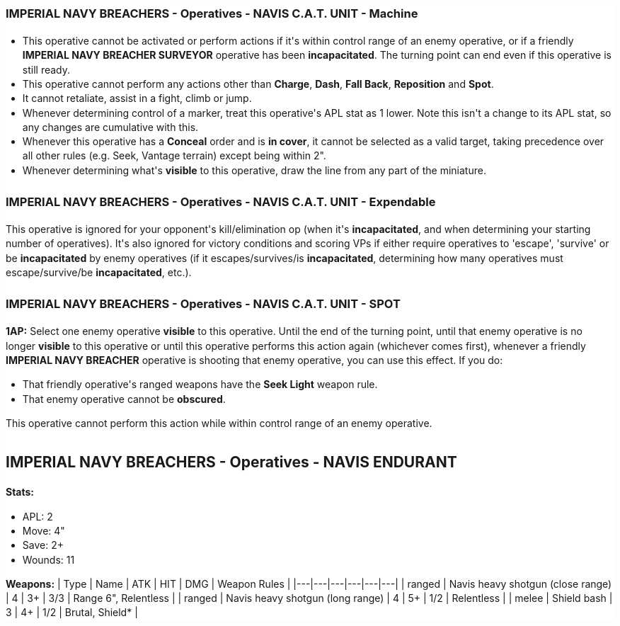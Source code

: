 ### IMPERIAL NAVY BREACHERS - Operatives - NAVIS C.A.T. UNIT - Machine
*   This operative cannot be activated or perform actions if it's within control range of an enemy operative, or if a friendly **IMPERIAL NAVY BREACHER SURVEYOR** operative has been **incapacitated**. The turning point can end even if this operative is still ready.
*   This operative cannot perform any actions other than **Charge**, **Dash**, **Fall Back**, **Reposition** and **Spot**.
*   It cannot retaliate, assist in a fight, climb or jump.
*   Whenever determining control of a marker, treat this operative's APL stat as 1 lower. Note this isn't a change to its APL stat, so any changes are cumulative with this.
*   Whenever this operative has a **Conceal** order and is **in cover**, it cannot be selected as a valid target, taking precedence over all other rules (e.g. Seek, Vantage terrain) except being within 2".
*   Whenever determining what's **visible** to this operative, draw the line from any part of the miniature.

### IMPERIAL NAVY BREACHERS - Operatives - NAVIS C.A.T. UNIT - Expendable
This operative is ignored for your opponent's kill/elimination op (when it's **incapacitated**, and when determining your starting number of operatives). It's also ignored for victory conditions and scoring VPs if either require operatives to 'escape', 'survive' or be **incapacitated** by enemy operatives (if it escapes/survives/is **incapacitated**, determining how many operatives must escape/survive/be **incapacitated**, etc.).

### IMPERIAL NAVY BREACHERS - Operatives - NAVIS C.A.T. UNIT - SPOT
**1AP:** Select one enemy operative **visible** to this operative. Until the end of the turning point, until that enemy operative is no longer **visible** to this operative or until this operative performs this action again (whichever comes first), whenever a friendly **IMPERIAL NAVY BREACHER** operative is shooting that enemy operative, you can use this effect. If you do:
*   That friendly operative's ranged weapons have the **Seek Light** weapon rule.
*   That enemy operative cannot be **obscured**.

This operative cannot perform this action while within control range of an enemy operative.

## IMPERIAL NAVY BREACHERS - Operatives - NAVIS ENDURANT
**Stats:**
- APL: 2
- Move: 4"
- Save: 2+
- Wounds: 11

**Weapons:**
| Type | Name | ATK | HIT | DMG | Weapon Rules |
|---|---|---|---|---|---|
| ranged | Navis heavy shotgun (close range) | 4 | 3+ | 3/3 | Range 6", Relentless |
| ranged | Navis heavy shotgun (long range) | 4 | 5+ | 1/2 | Relentless |
| melee | Shield bash | 3 | 4+ | 1/2 | Brutal, Shield* |
